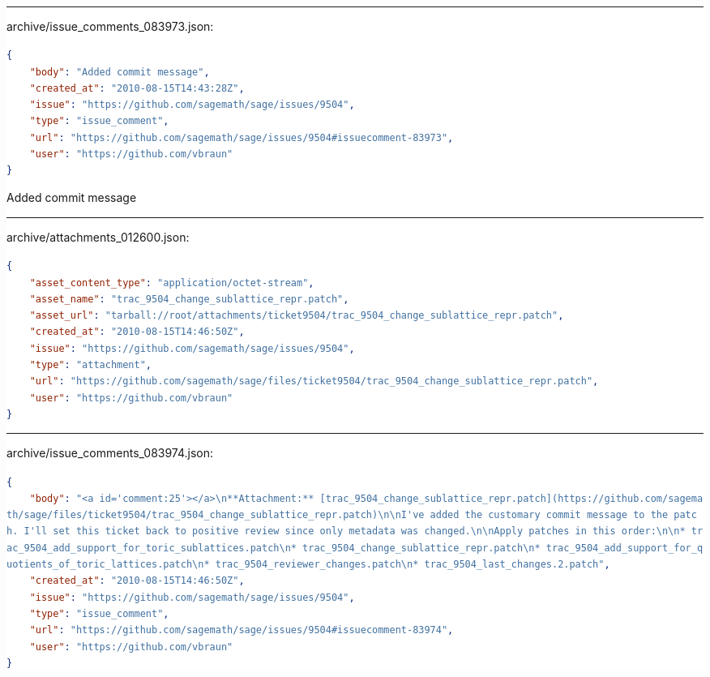 

---

archive/issue_comments_083973.json:
```json
{
    "body": "Added commit message",
    "created_at": "2010-08-15T14:43:28Z",
    "issue": "https://github.com/sagemath/sage/issues/9504",
    "type": "issue_comment",
    "url": "https://github.com/sagemath/sage/issues/9504#issuecomment-83973",
    "user": "https://github.com/vbraun"
}
```

Added commit message



---

archive/attachments_012600.json:
```json
{
    "asset_content_type": "application/octet-stream",
    "asset_name": "trac_9504_change_sublattice_repr.patch",
    "asset_url": "tarball://root/attachments/ticket9504/trac_9504_change_sublattice_repr.patch",
    "created_at": "2010-08-15T14:46:50Z",
    "issue": "https://github.com/sagemath/sage/issues/9504",
    "type": "attachment",
    "url": "https://github.com/sagemath/sage/files/ticket9504/trac_9504_change_sublattice_repr.patch",
    "user": "https://github.com/vbraun"
}
```



---

archive/issue_comments_083974.json:
```json
{
    "body": "<a id='comment:25'></a>\n**Attachment:** [trac_9504_change_sublattice_repr.patch](https://github.com/sagemath/sage/files/ticket9504/trac_9504_change_sublattice_repr.patch)\n\nI've added the customary commit message to the patch. I'll set this ticket back to positive review since only metadata was changed.\n\nApply patches in this order:\n\n* trac_9504_add_support_for_toric_sublattices.patch\n* trac_9504_change_sublattice_repr.patch\n* trac_9504_add_support_for_quotients_of_toric_lattices.patch\n* trac_9504_reviewer_changes.patch\n* trac_9504_last_changes.2.patch",
    "created_at": "2010-08-15T14:46:50Z",
    "issue": "https://github.com/sagemath/sage/issues/9504",
    "type": "issue_comment",
    "url": "https://github.com/sagemath/sage/issues/9504#issuecomment-83974",
    "user": "https://github.com/vbraun"
}
```
